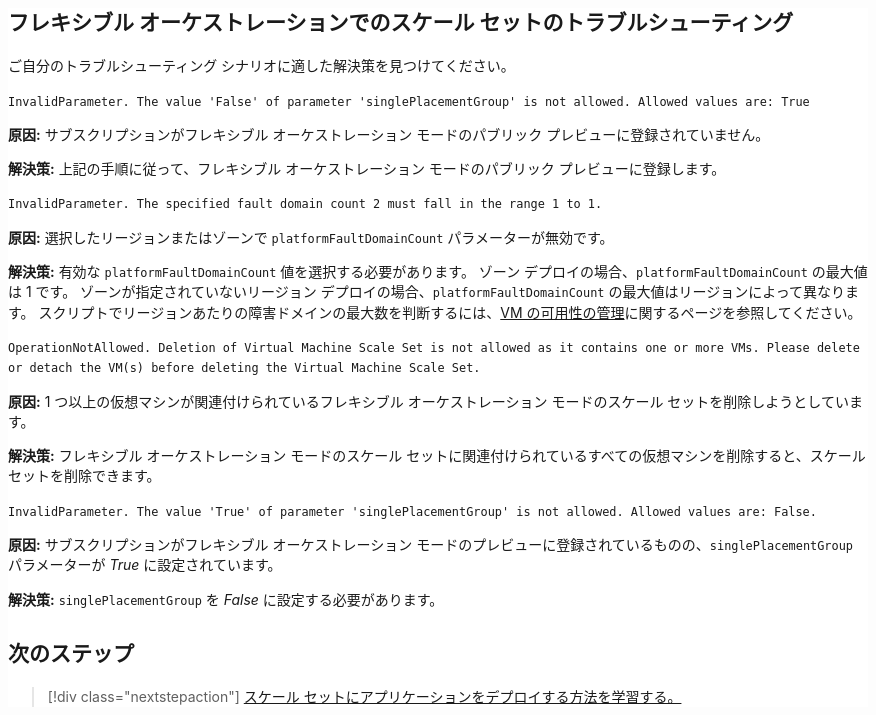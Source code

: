 
## <a name="troubleshoot-scale-sets-with-flexible-orchestration"></a>フレキシブル オーケストレーションでのスケール セットのトラブルシューティング
ご自分のトラブルシューティング シナリオに適した解決策を見つけてください。 

```
InvalidParameter. The value 'False' of parameter 'singlePlacementGroup' is not allowed. Allowed values are: True
```

**原因:** サブスクリプションがフレキシブル オーケストレーション モードのパブリック プレビューに登録されていません。 

**解決策:** 上記の手順に従って、フレキシブル オーケストレーション モードのパブリック プレビューに登録します。 

```
InvalidParameter. The specified fault domain count 2 must fall in the range 1 to 1.
```

**原因:** 選択したリージョンまたはゾーンで `platformFaultDomainCount` パラメーターが無効です。 

**解決策:** 有効な `platformFaultDomainCount` 値を選択する必要があります。 ゾーン デプロイの場合、`platformFaultDomainCount` の最大値は 1 です。 ゾーンが指定されていないリージョン デプロイの場合、`platformFaultDomainCount` の最大値はリージョンによって異なります。 スクリプトでリージョンあたりの障害ドメインの最大数を判断するには、[VM の可用性の管理](../virtual-machines/availability.md)に関するページを参照してください。 

```
OperationNotAllowed. Deletion of Virtual Machine Scale Set is not allowed as it contains one or more VMs. Please delete or detach the VM(s) before deleting the Virtual Machine Scale Set.
```

**原因:** 1 つ以上の仮想マシンが関連付けられているフレキシブル オーケストレーション モードのスケール セットを削除しようとしています。 

**解決策:** フレキシブル オーケストレーション モードのスケール セットに関連付けられているすべての仮想マシンを削除すると、スケール セットを削除できます。

```
InvalidParameter. The value 'True' of parameter 'singlePlacementGroup' is not allowed. Allowed values are: False.
```
**原因:** サブスクリプションがフレキシブル オーケストレーション モードのプレビューに登録されているものの、`singlePlacementGroup` パラメーターが *True* に設定されています。 

**解決策:** `singlePlacementGroup` を *False* に設定する必要があります。 


## <a name="next-steps"></a>次のステップ
> [!div class="nextstepaction"]
> [スケール セットにアプリケーションをデプロイする方法を学習する。](virtual-machine-scale-sets-deploy-app.md)

